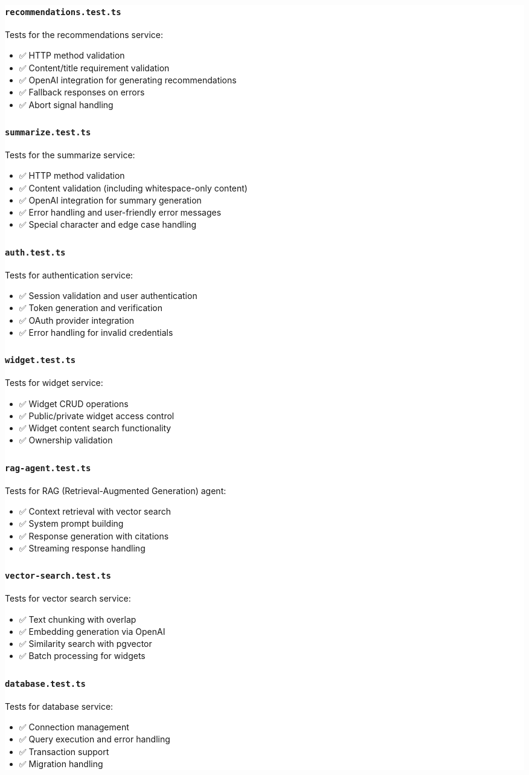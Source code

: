 ### `recommendations.test.ts`
Tests for the recommendations service:
- ✅ HTTP method validation
- ✅ Content/title requirement validation
- ✅ OpenAI integration for generating recommendations
- ✅ Fallback responses on errors
- ✅ Abort signal handling

### `summarize.test.ts`
Tests for the summarize service:
- ✅ HTTP method validation
- ✅ Content validation (including whitespace-only content)
- ✅ OpenAI integration for summary generation
- ✅ Error handling and user-friendly error messages
- ✅ Special character and edge case handling

### `auth.test.ts`
Tests for authentication service:
- ✅ Session validation and user authentication
- ✅ Token generation and verification
- ✅ OAuth provider integration
- ✅ Error handling for invalid credentials

### `widget.test.ts`
Tests for widget service:
- ✅ Widget CRUD operations
- ✅ Public/private widget access control
- ✅ Widget content search functionality
- ✅ Ownership validation

### `rag-agent.test.ts`
Tests for RAG (Retrieval-Augmented Generation) agent:
- ✅ Context retrieval with vector search
- ✅ System prompt building
- ✅ Response generation with citations
- ✅ Streaming response handling

### `vector-search.test.ts`
Tests for vector search service:
- ✅ Text chunking with overlap
- ✅ Embedding generation via OpenAI
- ✅ Similarity search with pgvector
- ✅ Batch processing for widgets

### `database.test.ts`
Tests for database service:
- ✅ Connection management
- ✅ Query execution and error handling
- ✅ Transaction support
- ✅ Migration handling
